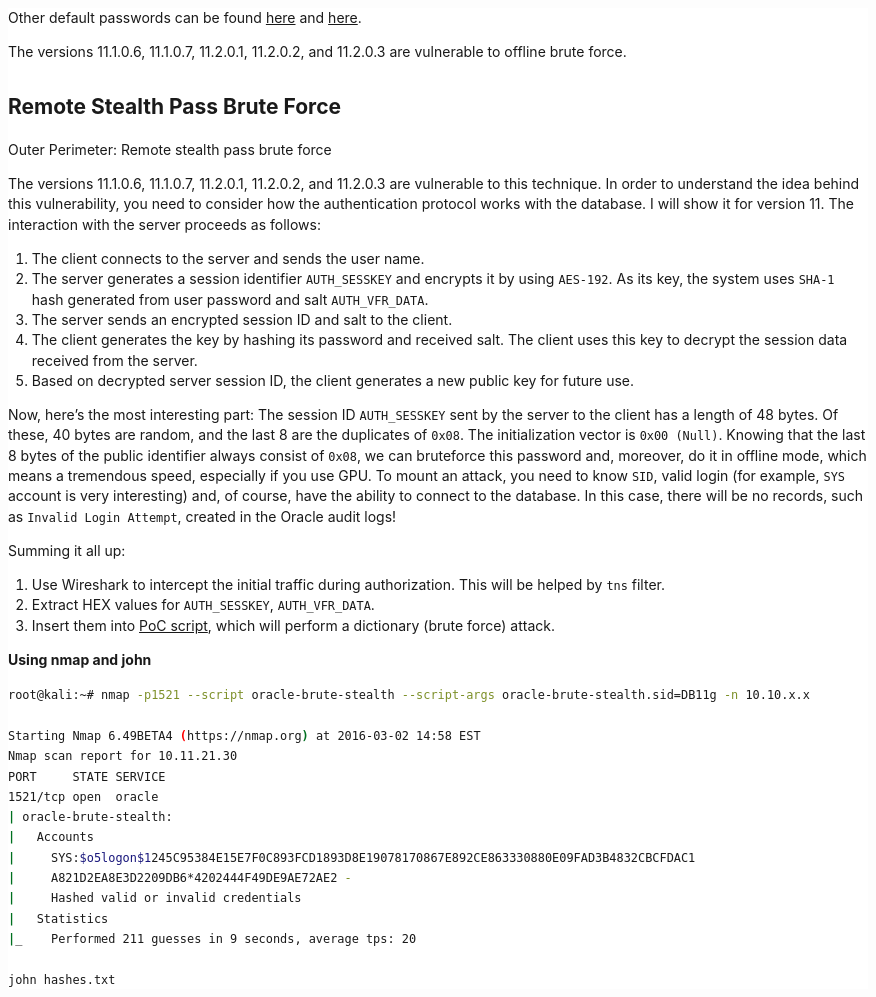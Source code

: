 Other default passwords can be found [here](http://www.petefinnigan.com/default/oracle_default_passwords.htm) and [here](https://cirt.net/passwords?vendor=Oracle).

The versions 11.1.0.6, 11.1.0.7, 11.2.0.1, 11.2.0.2, and 11.2.0.3 are vulnerable to offline brute force.

## Remote Stealth Pass Brute Force

Outer Perimeter: Remote stealth pass brute force

The versions 11.1.0.6, 11.1.0.7, 11.2.0.1, 11.2.0.2, and 11.2.0.3 are vulnerable to this technique. In order to understand the idea behind this vulnerability, you need to consider how the authentication protocol works with the database. I will show it for version 11. The interaction with the server proceeds as follows:

1. The client connects to the server and sends the user name.
2. The server generates a session identifier `AUTH_SESSKEY` and encrypts it by using `AES-192`. As its key, the system uses `SHA-1` hash generated from user password and salt `AUTH_VFR_DATA`.
3. The server sends an encrypted session ID and salt to the client.
4. The client generates the key by hashing its password and received salt. The client uses this key to decrypt the session data received from the server.
5. Based on decrypted server session ID, the client generates a new public key for future use.

Now, here’s the most interesting part: The session ID `AUTH_SESSKEY` sent by the server to the client has a length of 48 bytes. Of these, 40 bytes are random, and the last 8 are the duplicates of `0x08`. The initialization vector is `0x00 (Null)`.
Knowing that the last 8 bytes of the public identifier always consist of `0x08`, we can bruteforce this password and, moreover, do it in offline mode, which means a tremendous speed, especially if you use GPU. To mount an attack, you need to know `SID`, valid login (for example, `SYS` account is very interesting) and, of course, have the ability to connect to the database. In this case, there will be no records, such as `Invalid Login Attempt`, created in the Oracle audit logs!

Summing it all up:

1. Use Wireshark to intercept the initial traffic during authorization. This will be helped by `tns` filter.
2. Extract HEX values for `AUTH_SESSKEY`, `AUTH_VFR_DATA`.
3. Insert them into [PoC script](https://www.exploit-db.com/exploits/22069), which will perform a dictionary (brute force) attack.

**Using nmap and john**

```bash
root@kali:~# nmap -p1521 --script oracle-brute-stealth --script-args oracle-brute-stealth.sid=DB11g -n 10.10.x.x

Starting Nmap 6.49BETA4 (https://nmap.org) at 2016-03-02 14:58 EST
Nmap scan report for 10.11.21.30
PORT     STATE SERVICE
1521/tcp open  oracle
| oracle-brute-stealth:
|   Accounts
|     SYS:$o5logon$1245C95384E15E7F0C893FCD1893D8E19078170867E892CE863330880E09FAD3B4832CBCFDAC1
|     A821D2EA8E3D2209DB6*4202444F49DE9AE72AE2 - 
|     Hashed valid or invalid credentials
|   Statistics
|_    Performed 211 guesses in 9 seconds, average tps: 20

john hashes.txt
```
